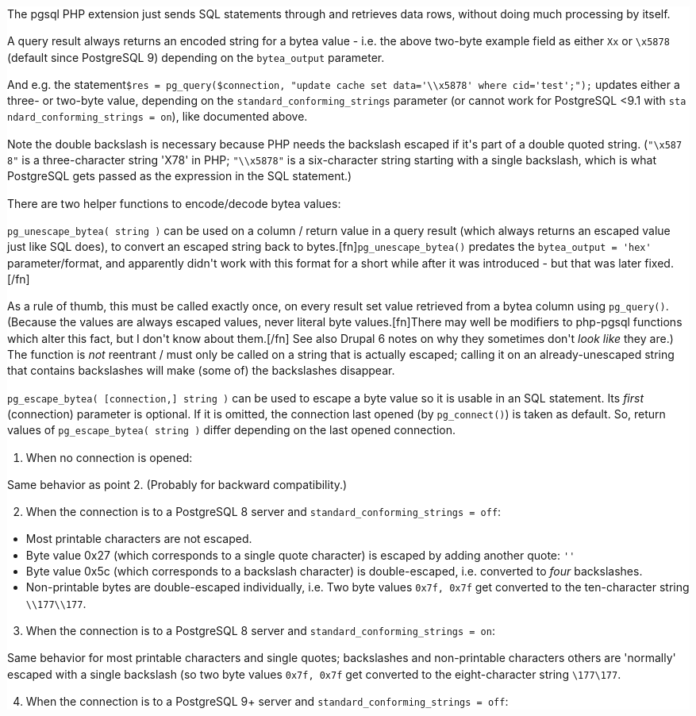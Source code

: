 The pgsql PHP extension just sends SQL statements through and retrieves data rows, without doing much processing by itself.

A query result always returns an encoded string for a bytea value - i.e. the above two-byte example field as either `Xx` or `\x5878` (default since PostgreSQL 9) depending on the `bytea_output` parameter.

And e.g. the statement`$res = pg_query($connection, "update cache set data='\\x5878' where cid='test';");` updates either a three- or two-byte value, depending on the `standard_conforming_strings` parameter (or cannot work for PostgreSQL <9.1 with `standard_conforming_strings = on`), like documented above.

Note the double backslash is necessary because PHP needs the backslash escaped if it's part of a double quoted string. (`"\x5878"` is a three-character string 'X78' in PHP; `"\\x5878"` is a six-character string starting with a single backslash, which is what PostgreSQL gets passed as the expression in the SQL statement.)

There are two helper functions to encode/decode bytea values:

`pg_unescape_bytea( string )` can be used on a column / return value in a query result (which always returns an escaped value just like SQL does), to convert an escaped string back to bytes.[fn]`pg_unescape_bytea()` predates the `bytea_output = 'hex'` parameter/format, and apparently didn't work with this format for a short while after it was introduced - but that was later fixed.[/fn]

As a rule of thumb, this must be called exactly once, on every result set value retrieved from a bytea column using `pg_query()`. (Because the values are always escaped values, never literal byte values.[fn]There may well be modifiers to php-pgsql functions which alter this fact, but I don't know about them.[/fn] See also Drupal 6 notes on why they sometimes don't _look like_ they are.) The function is _not_ reentrant / must only be called on a string that is actually escaped; calling it on an already-unescaped string that contains backslashes will make (some of) the backslashes disappear.

`pg_escape_bytea( [connection,] string )` can be used to escape a byte value so it is usable in an SQL statement. Its _first_ (connection) parameter is optional. If it is omitted, the connection last opened (by `pg_connect()`) is taken as default. So, return values of `pg_escape_bytea( string )` differ depending on the last opened connection.

1) When no connection is opened:

Same behavior as point 2. (Probably for backward compatibility.)

2) When the connection is to a PostgreSQL 8 server and `standard_conforming_strings = off`:

* Most printable characters are not escaped.
* Byte value 0x27 (which corresponds to a single quote character) is escaped by adding another quote: `''`
* Byte value 0x5c (which corresponds to a backslash character) is double-escaped, i.e. converted to _four_ backslashes. 
* Non-printable bytes are double-escaped individually, i.e. Two byte values `0x7f, 0x7f` get converted to the ten-character string `\\177\\177`.

3) When the connection is to a PostgreSQL 8 server and `standard_conforming_strings = on`:

Same behavior for most printable characters and single quotes; backslashes and non-printable characters others are 'normally' escaped with a single backslash (so two byte values `0x7f, 0x7f` get converted to the eight-character string `\177\177`. 

4) When the connection is to a PostgreSQL 9+ server and `standard_conforming_strings = off`:
